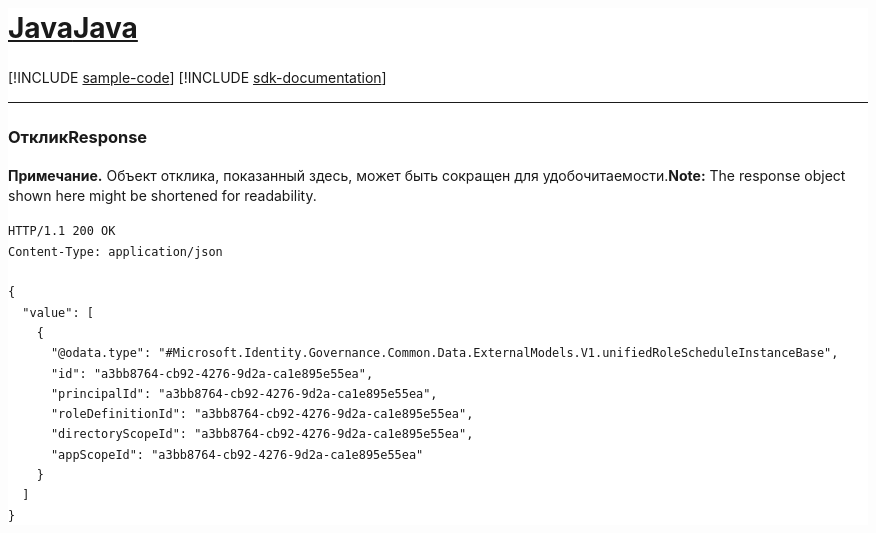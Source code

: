# <a name="java"></a>[<span data-ttu-id="ca2e1-160">Java</span><span class="sxs-lookup"><span data-stu-id="ca2e1-160">Java</span></span>](#tab/java)
[!INCLUDE [sample-code](../includes/snippets/java/rbacapplication-rolescheduleinstances-java-snippets.md)]
[!INCLUDE [sdk-documentation](../includes/snippets/snippets-sdk-documentation-link.md)]

---



### <a name="response"></a><span data-ttu-id="ca2e1-161">Отклик</span><span class="sxs-lookup"><span data-stu-id="ca2e1-161">Response</span></span>
<span data-ttu-id="ca2e1-162">**Примечание.** Объект отклика, показанный здесь, может быть сокращен для удобочитаемости.</span><span class="sxs-lookup"><span data-stu-id="ca2e1-162">**Note:** The response object shown here might be shortened for readability.</span></span>

``` http
HTTP/1.1 200 OK
Content-Type: application/json

{
  "value": [
    {
      "@odata.type": "#Microsoft.Identity.Governance.Common.Data.ExternalModels.V1.unifiedRoleScheduleInstanceBase",
      "id": "a3bb8764-cb92-4276-9d2a-ca1e895e55ea",
      "principalId": "a3bb8764-cb92-4276-9d2a-ca1e895e55ea",
      "roleDefinitionId": "a3bb8764-cb92-4276-9d2a-ca1e895e55ea",
      "directoryScopeId": "a3bb8764-cb92-4276-9d2a-ca1e895e55ea",
      "appScopeId": "a3bb8764-cb92-4276-9d2a-ca1e895e55ea"
    }
  ]
}
```
